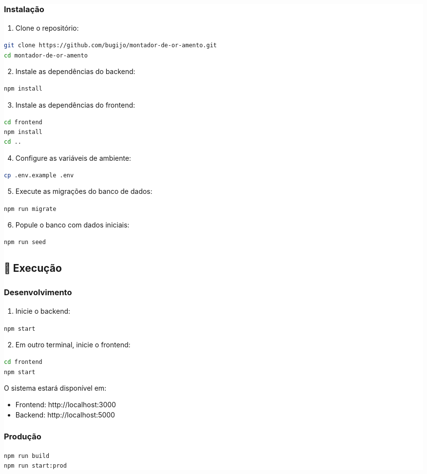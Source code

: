 ### Instalação

1. Clone o repositório:
```bash
git clone https://github.com/bugijo/montador-de-or-amento.git
cd montador-de-or-amento
```

2. Instale as dependências do backend:
```bash
npm install
```

3. Instale as dependências do frontend:
```bash
cd frontend
npm install
cd ..
```

4. Configure as variáveis de ambiente:
```bash
cp .env.example .env
```

5. Execute as migrações do banco de dados:
```bash
npm run migrate
```

6. Popule o banco com dados iniciais:
```bash
npm run seed
```

## 🚀 Execução

### Desenvolvimento

1. Inicie o backend:
```bash
npm start
```

2. Em outro terminal, inicie o frontend:
```bash
cd frontend
npm start
```

O sistema estará disponível em:
- Frontend: http://localhost:3000
- Backend: http://localhost:5000

### Produção

```bash
npm run build
npm run start:prod
```
